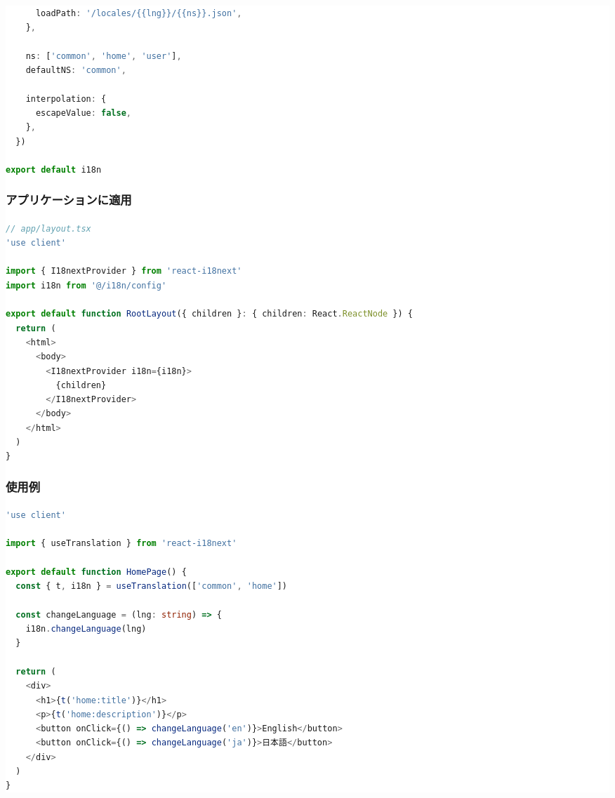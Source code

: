 ```typescript
      loadPath: '/locales/{{lng}}/{{ns}}.json',
    },

    ns: ['common', 'home', 'user'],
    defaultNS: 'common',

    interpolation: {
      escapeValue: false,
    },
  })

export default i18n
```

### アプリケーションに適用

```typescript
// app/layout.tsx
'use client'

import { I18nextProvider } from 'react-i18next'
import i18n from '@/i18n/config'

export default function RootLayout({ children }: { children: React.ReactNode }) {
  return (
    <html>
      <body>
        <I18nextProvider i18n={i18n}>
          {children}
        </I18nextProvider>
      </body>
    </html>
  )
}
```

### 使用例

```typescript
'use client'

import { useTranslation } from 'react-i18next'

export default function HomePage() {
  const { t, i18n } = useTranslation(['common', 'home'])

  const changeLanguage = (lng: string) => {
    i18n.changeLanguage(lng)
  }

  return (
    <div>
      <h1>{t('home:title')}</h1>
      <p>{t('home:description')}</p>
      <button onClick={() => changeLanguage('en')}>English</button>
      <button onClick={() => changeLanguage('ja')}>日本語</button>
    </div>
  )
}
```
